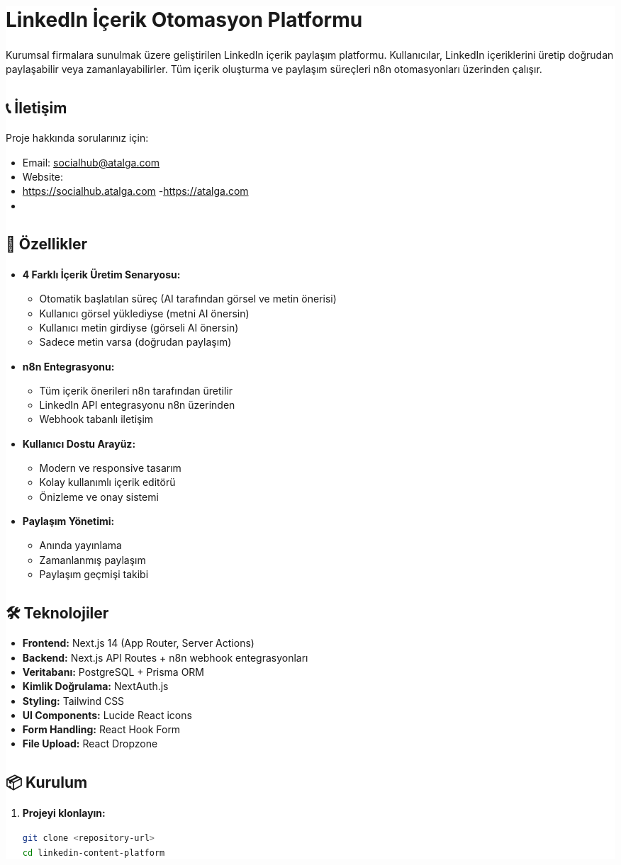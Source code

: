 # LinkedIn İçerik Otomasyon Platformu

Kurumsal firmalara sunulmak üzere geliştirilen LinkedIn içerik paylaşım platformu. Kullanıcılar, LinkedIn içeriklerini üretip doğrudan paylaşabilir veya zamanlayabilirler. Tüm içerik oluşturma ve paylaşım süreçleri n8n otomasyonları üzerinden çalışır.
## 📞 İletişim

Proje hakkında sorularınız için:
- Email: socialhub@atalga.com
- Website:
- https://socialhub.atalga.com
-https://atalga.com  
- 
## 🚀 Özellikler

- **4 Farklı İçerik Üretim Senaryosu:**
  - Otomatik başlatılan süreç (AI tarafından görsel ve metin önerisi)
  - Kullanıcı görsel yüklediyse (metni AI önersin)
  - Kullanıcı metin girdiyse (görseli AI önersin)
  - Sadece metin varsa (doğrudan paylaşım)

- **n8n Entegrasyonu:**
  - Tüm içerik önerileri n8n tarafından üretilir
  - LinkedIn API entegrasyonu n8n üzerinden
  - Webhook tabanlı iletişim

- **Kullanıcı Dostu Arayüz:**
  - Modern ve responsive tasarım
  - Kolay kullanımlı içerik editörü
  - Önizleme ve onay sistemi

- **Paylaşım Yönetimi:**
  - Anında yayınlama
  - Zamanlanmış paylaşım
  - Paylaşım geçmişi takibi

## 🛠️ Teknolojiler

- **Frontend:** Next.js 14 (App Router, Server Actions)
- **Backend:** Next.js API Routes + n8n webhook entegrasyonları
- **Veritabanı:** PostgreSQL + Prisma ORM
- **Kimlik Doğrulama:** NextAuth.js
- **Styling:** Tailwind CSS
- **UI Components:** Lucide React icons
- **Form Handling:** React Hook Form
- **File Upload:** React Dropzone

## 📦 Kurulum

1. **Projeyi klonlayın:**
   ```bash
   git clone <repository-url>
   cd linkedin-content-platform
   ```
